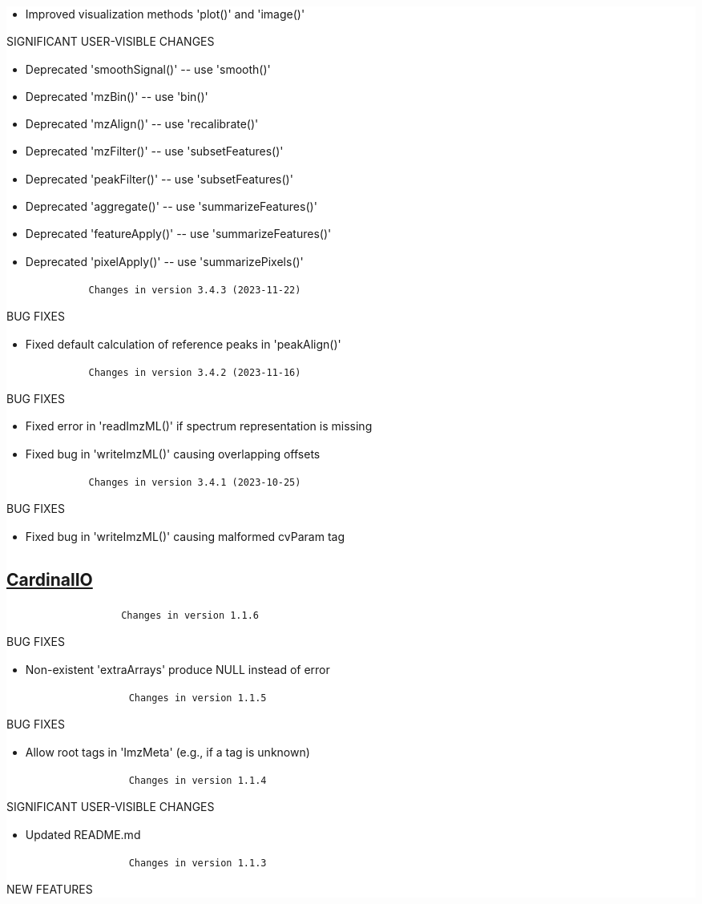 - Improved visualization methods 'plot()' and 'image()'

SIGNIFICANT USER-VISIBLE CHANGES

- Deprecated 'smoothSignal()' -- use 'smooth()'

- Deprecated 'mzBin()' -- use 'bin()'

- Deprecated 'mzAlign()' -- use 'recalibrate()'

- Deprecated 'mzFilter()' -- use 'subsetFeatures()'

- Deprecated 'peakFilter()' -- use 'subsetFeatures()'

- Deprecated 'aggregate()' -- use 'summarizeFeatures()'

- Deprecated 'featureApply()' -- use 'summarizeFeatures()'

- Deprecated 'pixelApply()' -- use 'summarizePixels()'

                 Changes in version 3.4.3 (2023-11-22)                  

BUG FIXES

- Fixed default calculation of reference peaks in 'peakAlign()'

                 Changes in version 3.4.2 (2023-11-16)                  

BUG FIXES

- Fixed error in 'readImzML()' if spectrum representation is missing

- Fixed bug in 'writeImzML()' causing overlapping offsets

                 Changes in version 3.4.1 (2023-10-25)                  

BUG FIXES

- Fixed bug in 'writeImzML()' causing malformed cvParam tag

[CardinalIO](/packages/CardinalIO)
----------

                        Changes in version 1.1.6                        

BUG FIXES

- Non-existent 'extraArrays' produce NULL instead of error

                        Changes in version 1.1.5                        

BUG FIXES

- Allow root tags in 'ImzMeta' (e.g., if a tag is unknown)

                        Changes in version 1.1.4                        

SIGNIFICANT USER-VISIBLE CHANGES

- Updated README.md

                        Changes in version 1.1.3                        

NEW FEATURES
